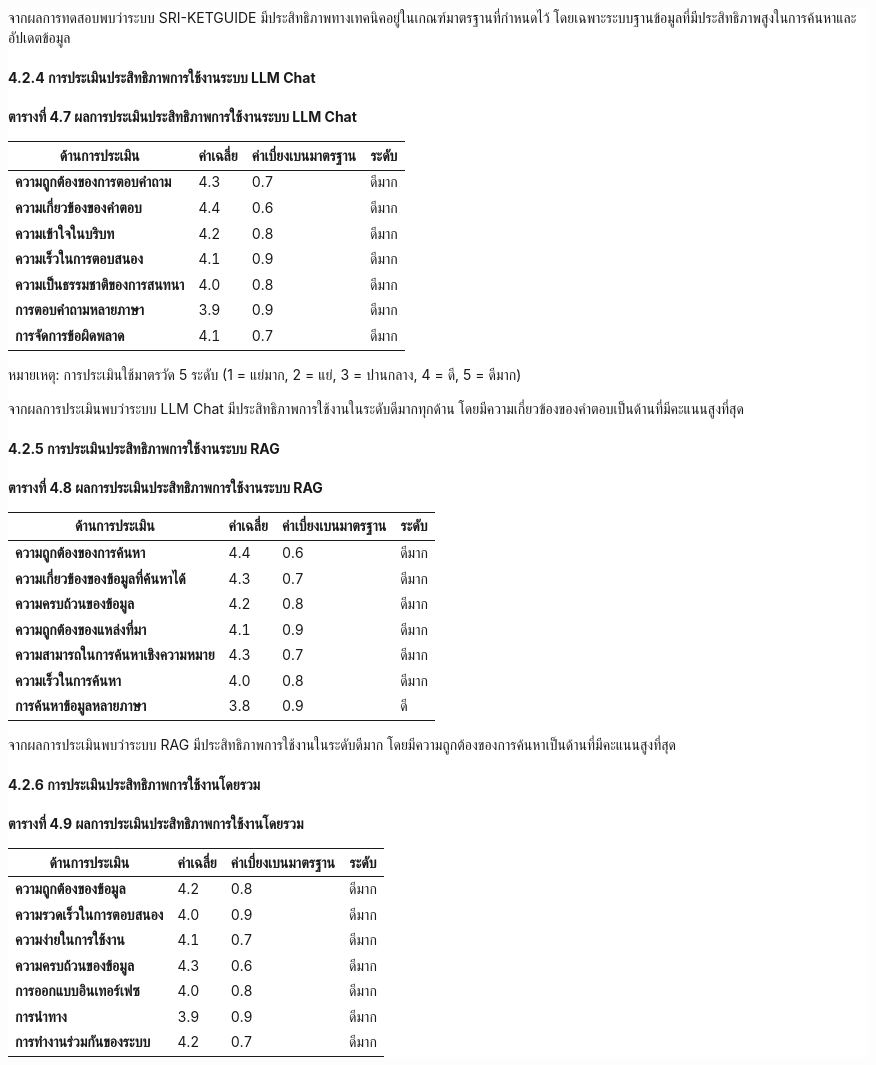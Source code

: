จากผลการทดสอบพบว่าระบบ SRI-KETGUIDE มีประสิทธิภาพทางเทคนิคอยู่ในเกณฑ์มาตรฐานที่กำหนดไว้ โดยเฉพาะระบบฐานข้อมูลที่มีประสิทธิภาพสูงในการค้นหาและอัปเดตข้อมูล

#### 4.2.4 การประเมินประสิทธิภาพการใช้งานระบบ LLM Chat

**ตารางที่ 4.7 ผลการประเมินประสิทธิภาพการใช้งานระบบ LLM Chat**

| ด้านการประเมิน | ค่าเฉลี่ย | ค่าเบี่ยงเบนมาตรฐาน | ระดับ |
|----------------|-----------|-------------------|--------|
| **ความถูกต้องของการตอบคำถาม** | 4.3 | 0.7 | ดีมาก |
| **ความเกี่ยวข้องของคำตอบ** | 4.4 | 0.6 | ดีมาก |
| **ความเข้าใจในบริบท** | 4.2 | 0.8 | ดีมาก |
| **ความเร็วในการตอบสนอง** | 4.1 | 0.9 | ดีมาก |
| **ความเป็นธรรมชาติของการสนทนา** | 4.0 | 0.8 | ดีมาก |
| **การตอบคำถามหลายภาษา** | 3.9 | 0.9 | ดีมาก |
| **การจัดการข้อผิดพลาด** | 4.1 | 0.7 | ดีมาก |

หมายเหตุ: การประเมินใช้มาตรวัด 5 ระดับ (1 = แย่มาก, 2 = แย่, 3 = ปานกลาง, 4 = ดี, 5 = ดีมาก)

จากผลการประเมินพบว่าระบบ LLM Chat มีประสิทธิภาพการใช้งานในระดับดีมากทุกด้าน โดยมีความเกี่ยวข้องของคำตอบเป็นด้านที่มีคะแนนสูงที่สุด

#### 4.2.5 การประเมินประสิทธิภาพการใช้งานระบบ RAG

**ตารางที่ 4.8 ผลการประเมินประสิทธิภาพการใช้งานระบบ RAG**

| ด้านการประเมิน | ค่าเฉลี่ย | ค่าเบี่ยงเบนมาตรฐาน | ระดับ |
|----------------|-----------|-------------------|--------|
| **ความถูกต้องของการค้นหา** | 4.4 | 0.6 | ดีมาก |
| **ความเกี่ยวข้องของข้อมูลที่ค้นหาได้** | 4.3 | 0.7 | ดีมาก |
| **ความครบถ้วนของข้อมูล** | 4.2 | 0.8 | ดีมาก |
| **ความถูกต้องของแหล่งที่มา** | 4.1 | 0.9 | ดีมาก |
| **ความสามารถในการค้นหาเชิงความหมาย** | 4.3 | 0.7 | ดีมาก |
| **ความเร็วในการค้นหา** | 4.0 | 0.8 | ดีมาก |
| **การค้นหาข้อมูลหลายภาษา** | 3.8 | 0.9 | ดี |

จากผลการประเมินพบว่าระบบ RAG มีประสิทธิภาพการใช้งานในระดับดีมาก โดยมีความถูกต้องของการค้นหาเป็นด้านที่มีคะแนนสูงที่สุด

#### 4.2.6 การประเมินประสิทธิภาพการใช้งานโดยรวม

**ตารางที่ 4.9 ผลการประเมินประสิทธิภาพการใช้งานโดยรวม**

| ด้านการประเมิน | ค่าเฉลี่ย | ค่าเบี่ยงเบนมาตรฐาน | ระดับ |
|----------------|-----------|-------------------|--------|
| **ความถูกต้องของข้อมูล** | 4.2 | 0.8 | ดีมาก |
| **ความรวดเร็วในการตอบสนอง** | 4.0 | 0.9 | ดีมาก |
| **ความง่ายในการใช้งาน** | 4.1 | 0.7 | ดีมาก |
| **ความครบถ้วนของข้อมูล** | 4.3 | 0.6 | ดีมาก |
| **การออกแบบอินเทอร์เฟซ** | 4.0 | 0.8 | ดีมาก |
| **การนำทาง** | 3.9 | 0.9 | ดีมาก |
| **การทำงานร่วมกันของระบบ** | 4.2 | 0.7 | ดีมาก |
